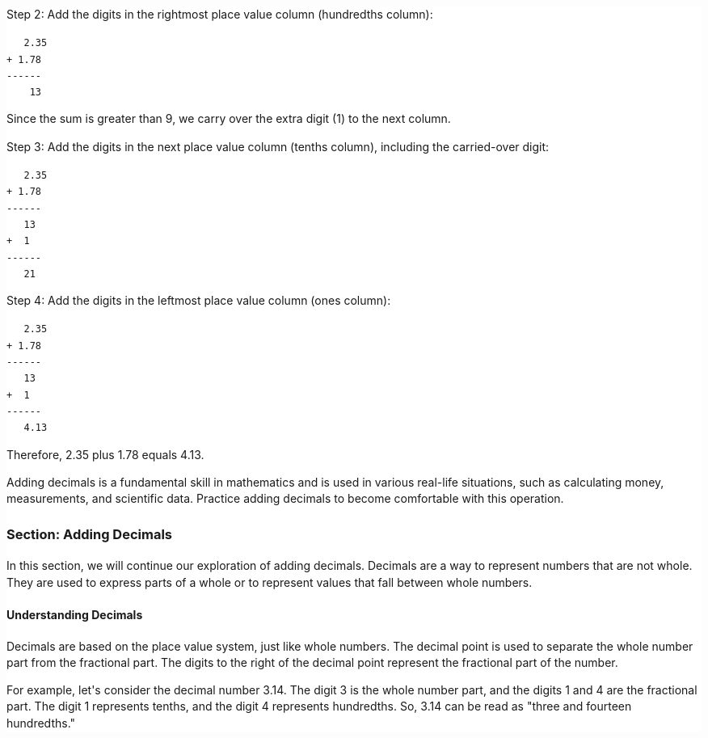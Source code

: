 Step 2: Add the digits in the rightmost place value column (hundredths column):

```
   2.35
+ 1.78
------
    13
```

Since the sum is greater than 9, we carry over the extra digit (1) to the next column.

Step 3: Add the digits in the next place value column (tenths column), including the carried-over digit:

```
   2.35
+ 1.78
------
   13
+  1
------
   21
```

Step 4: Add the digits in the leftmost place value column (ones column):

```
   2.35
+ 1.78
------
   13
+  1
------
   4.13
```

Therefore, 2.35 plus 1.78 equals 4.13.

Adding decimals is a fundamental skill in mathematics and is used in various real-life situations, such as calculating money, measurements, and scientific data. Practice adding decimals to become comfortable with this operation.

### Section: Adding Decimals

In this section, we will continue our exploration of adding decimals. Decimals are a way to represent numbers that are not whole. They are used to express parts of a whole or to represent values that fall between whole numbers.

#### Understanding Decimals

Decimals are based on the place value system, just like whole numbers. The decimal point is used to separate the whole number part from the fractional part. The digits to the right of the decimal point represent the fractional part of the number.

For example, let's consider the decimal number 3.14. The digit 3 is the whole number part, and the digits 1 and 4 are the fractional part. The digit 1 represents tenths, and the digit 4 represents hundredths. So, 3.14 can be read as "three and fourteen hundredths."

